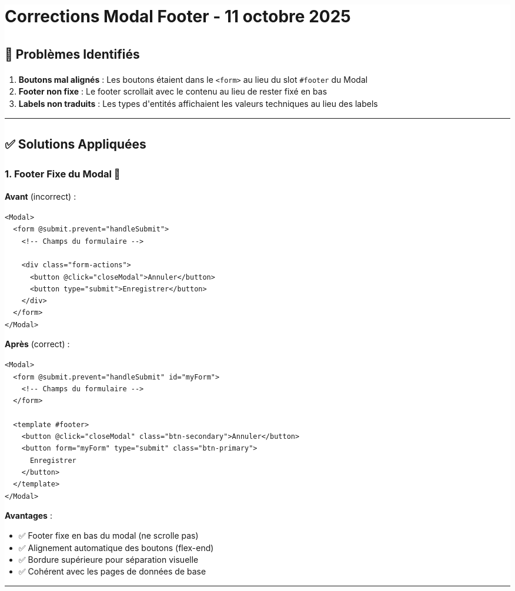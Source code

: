 # Corrections Modal Footer - 11 octobre 2025

## 🔧 Problèmes Identifiés

1. **Boutons mal alignés** : Les boutons étaient dans le `<form>` au lieu du slot `#footer` du Modal
2. **Footer non fixe** : Le footer scrollait avec le contenu au lieu de rester fixé en bas
3. **Labels non traduits** : Les types d'entités affichaient les valeurs techniques au lieu des labels

---

## ✅ Solutions Appliquées

### 1. **Footer Fixe du Modal** 📌

**Avant** (incorrect) :
```vue
<Modal>
  <form @submit.prevent="handleSubmit">
    <!-- Champs du formulaire -->
    
    <div class="form-actions">
      <button @click="closeModal">Annuler</button>
      <button type="submit">Enregistrer</button>
    </div>
  </form>
</Modal>
```

**Après** (correct) :
```vue
<Modal>
  <form @submit.prevent="handleSubmit" id="myForm">
    <!-- Champs du formulaire -->
  </form>
  
  <template #footer>
    <button @click="closeModal" class="btn-secondary">Annuler</button>
    <button form="myForm" type="submit" class="btn-primary">
      Enregistrer
    </button>
  </template>
</Modal>
```

**Avantages** :
- ✅ Footer fixe en bas du modal (ne scrolle pas)
- ✅ Alignement automatique des boutons (flex-end)
- ✅ Bordure supérieure pour séparation visuelle
- ✅ Cohérent avec les pages de données de base

---